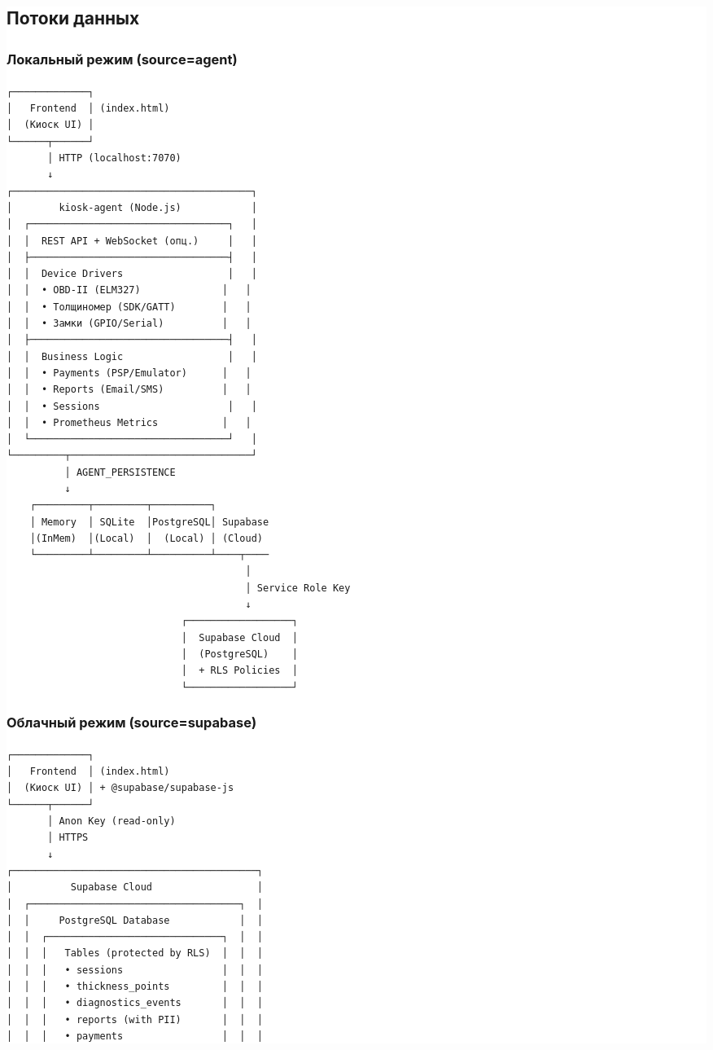 ## Потоки данных

### Локальный режим (source=agent)
```
┌─────────────┐
│   Frontend  │ (index.html)
│  (Киоск UI) │
└──────┬──────┘
       │ HTTP (localhost:7070)
       ↓
┌─────────────────────────────────────────┐
│        kiosk-agent (Node.js)            │
│  ┌──────────────────────────────────┐   │
│  │  REST API + WebSocket (опц.)     │   │
│  ├──────────────────────────────────┤   │
│  │  Device Drivers                  │   │
│  │  • OBD-II (ELM327)              │   │
│  │  • Толщиномер (SDK/GATT)        │   │
│  │  • Замки (GPIO/Serial)          │   │
│  ├──────────────────────────────────┤   │
│  │  Business Logic                  │   │
│  │  • Payments (PSP/Emulator)      │   │
│  │  • Reports (Email/SMS)          │   │
│  │  • Sessions                      │   │
│  │  • Prometheus Metrics           │   │
│  └──────────────────────────────────┘   │
└─────────┬───────────────────────────────┘
          │ AGENT_PERSISTENCE
          ↓
    ┌─────────┬─────────┬──────────┐
    │ Memory  │ SQLite  │PostgreSQL│ Supabase
    │(InMem)  │(Local)  │  (Local) │ (Cloud)
    └─────────┴─────────┴──────────┴────┬────
                                         │
                                         │ Service Role Key
                                         ↓
                              ┌──────────────────┐
                              │  Supabase Cloud  │
                              │  (PostgreSQL)    │
                              │  + RLS Policies  │
                              └──────────────────┘
```

### Облачный режим (source=supabase)
```
┌─────────────┐
│   Frontend  │ (index.html)
│  (Киоск UI) │ + @supabase/supabase-js
└──────┬──────┘
       │ Anon Key (read-only)
       │ HTTPS
       ↓
┌──────────────────────────────────────────┐
│          Supabase Cloud                  │
│  ┌────────────────────────────────────┐  │
│  │     PostgreSQL Database            │  │
│  │  ┌──────────────────────────────┐  │  │
│  │  │   Tables (protected by RLS)  │  │  │
│  │  │   • sessions                 │  │  │
│  │  │   • thickness_points         │  │  │
│  │  │   • diagnostics_events       │  │  │
│  │  │   • reports (with PII)       │  │  │
│  │  │   • payments                 │  │  │
```